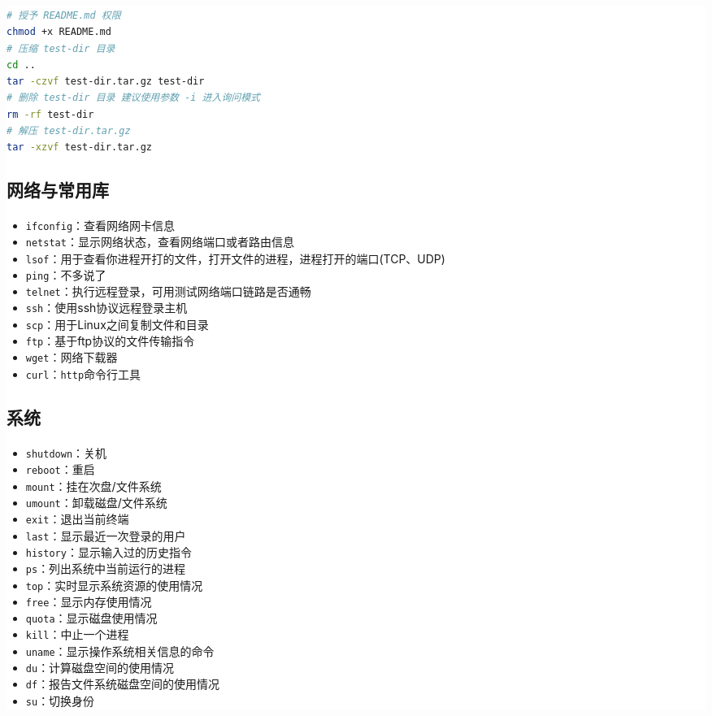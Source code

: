 ```bash
# 授予 README.md 权限
chmod +x README.md
# 压缩 test-dir 目录
cd ..
tar -czvf test-dir.tar.gz test-dir
# 删除 test-dir 目录 建议使用参数 -i 进入询问模式
rm -rf test-dir
# 解压 test-dir.tar.gz
tar -xzvf test-dir.tar.gz
```

## 网络与常用库

* `ifconfig`：查看网络网卡信息
* `netstat`：显示网络状态，查看网络端口或者路由信息
* `lsof`：用于查看你进程开打的文件，打开文件的进程，进程打开的端口(TCP、UDP)
* `ping`：不多说了
* `telnet`：执行远程登录，可用测试网络端口链路是否通畅
* `ssh`：使用ssh协议远程登录主机
* `scp`：用于Linux之间复制文件和目录
* `ftp`：基于ftp协议的文件传输指令
* `wget`：网络下载器
* `curl`：`http`命令行工具

## 系统

* `shutdown`：关机
* `reboot`：重启
* `mount`：挂在次盘/文件系统
* `umount`：卸载磁盘/文件系统
* `exit`：退出当前终端
* `last`：显示最近一次登录的用户
* `history`：显示输入过的历史指令
* `ps`：列出系统中当前运行的进程
* `top`：实时显示系统资源的使用情况
* `free`：显示内存使用情况
* `quota`：显示磁盘使用情况
* `kill`：中止一个进程
* `uname`：显示操作系统相关信息的命令
* `du`：计算磁盘空间的使用情况
* `df`：报告文件系统磁盘空间的使用情况
* `su`：切换身份